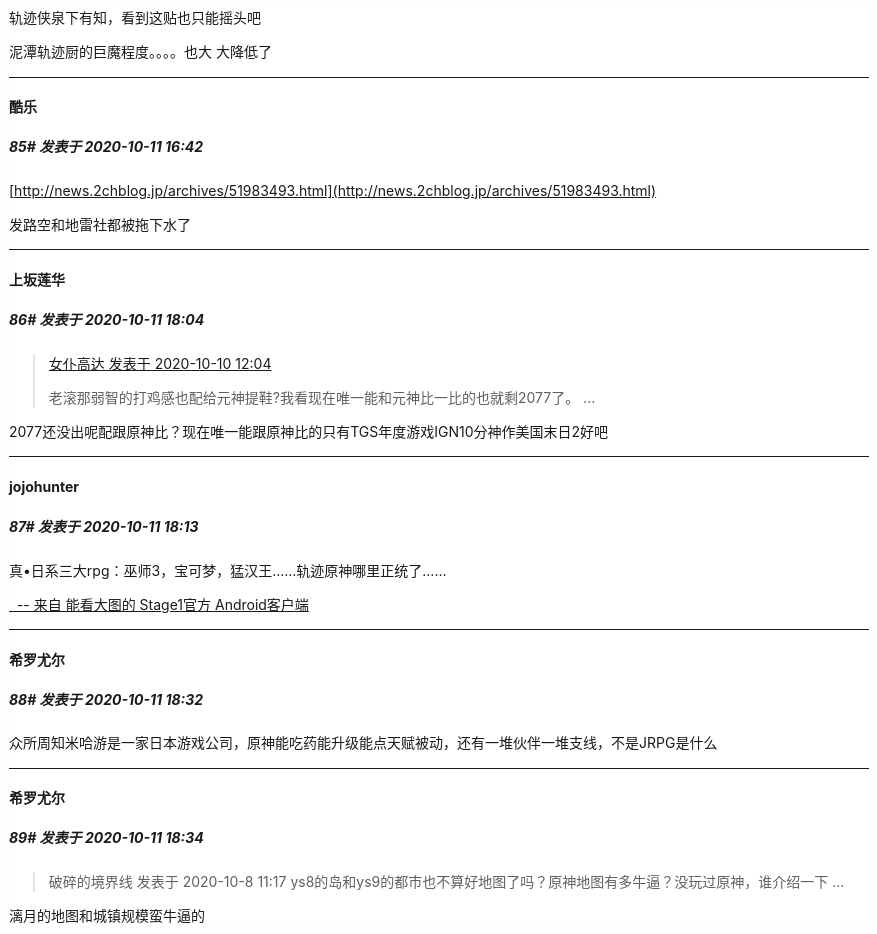 
轨迹侠泉下有知，看到这贴也只能摇头吧


泥潭轨迹厨的巨魔程度。。。。也大 大降低了


-----

####  酷乐  
##### 85#       发表于 2020-10-11 16:42


[http://news.2chblog.jp/archives/51983493.html](http://news.2chblog.jp/archives/51983493.html)

发路空和地雷社都被拖下水了


-----

####  上坂莲华  
##### 86#       发表于 2020-10-11 18:04


<blockquote><a href="httphttps://bbs.saraba1st.com/2b/forum.php?mod=redirect&amp;goto=findpost&amp;pid=49007794&amp;ptid=1963690" target="_blank">女仆高达 发表于 2020-10-10 12:04</a>

老滚那弱智的打鸡感也配给元神提鞋?我看现在唯一能和元神比一比的也就剩2077了。 ...</blockquote>
2077还没出呢配跟原神比？现在唯一能跟原神比的只有TGS年度游戏IGN10分神作美国末日2好吧


-----

####  jojohunter  
##### 87#       发表于 2020-10-11 18:13


真•日系三大rpg：巫师3，宝可梦，猛汉王……轨迹原神哪里正统了……

[  -- 来自 能看大图的 Stage1官方 Android客户端](https://www.coolapk.com/apk/140634)


-----

####  希罗尤尔  
##### 88#       发表于 2020-10-11 18:32


众所周知米哈游是一家日本游戏公司，原神能吃药能升级能点天赋被动，还有一堆伙伴一堆支线，不是JRPG是什么


-----

####  希罗尤尔  
##### 89#       发表于 2020-10-11 18:34


<blockquote>破碎的境界线 发表于 2020-10-8 11:17
ys8的岛和ys9的都市也不算好地图了吗？原神地图有多牛逼？没玩过原神，谁介绍一下 ...</blockquote>
漓月的地图和城镇规模蛮牛逼的
